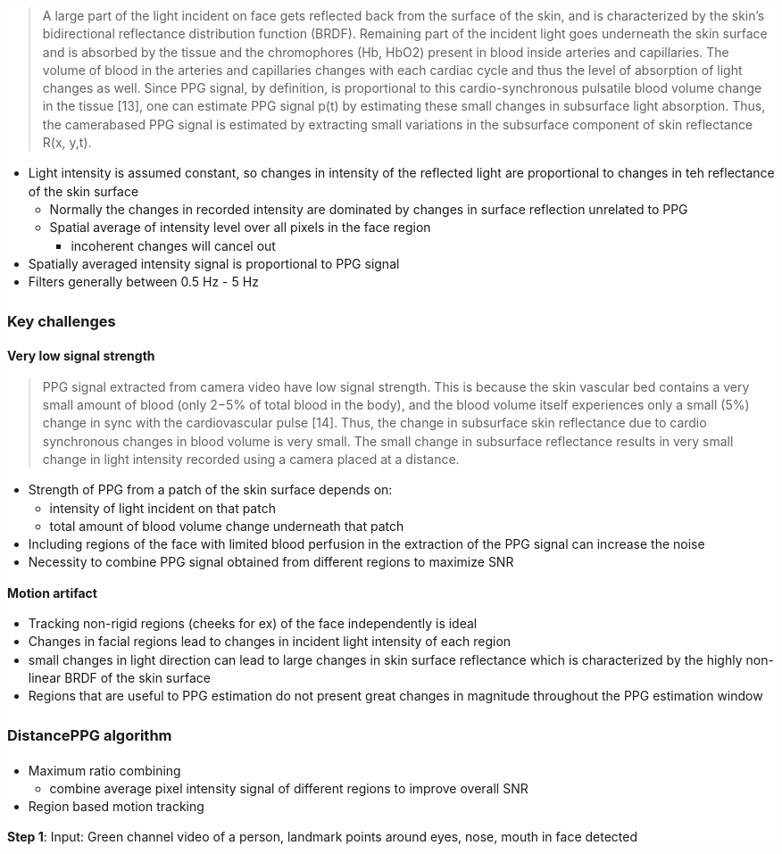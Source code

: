 > A large part of the light incident on face gets reflected back from the surface of the skin, and is characterized by the skin’s bidirectional reflectance distribution function (BRDF). Remaining part of the incident light goes underneath the skin surface and is absorbed by the tissue and the chromophores (Hb, HbO2) present in blood inside arteries and capillaries. The volume of blood in the arteries and capillaries changes with each cardiac cycle and thus the level of absorption of light changes as well. Since PPG signal, by definition, is proportional to this cardio-synchronous pulsatile blood volume change in the tissue [13], one can estimate PPG signal p(t) by estimating these small changes in subsurface light absorption. Thus, the camerabased PPG signal is estimated by extracting small variations in the subsurface component of skin reflectance R(x, y,t).
> 
- Light intensity is assumed constant, so changes in intensity of the reflected light are proportional to changes in teh reflectance of the skin surface
    - Normally the changes in recorded intensity are dominated by changes in surface reflection unrelated to PPG
    - Spatial average of intensity level over all pixels in the face region
        - incoherent changes will cancel out
- Spatially averaged intensity signal is proportional to PPG signal
- Filters generally between 0.5 Hz - 5 Hz

### Key challenges

**Very low signal strength**

> PPG signal extracted from camera video have low signal strength. This is because the skin vascular bed contains a very small amount of blood (only 2−5% of total blood in the body), and the blood volume itself experiences only a small (5%) change in sync with the cardiovascular pulse [14]. Thus, the change in subsurface skin reflectance due to cardio synchronous changes in blood volume is very small. The small change in subsurface reflectance results in very small change in light intensity recorded using a camera placed at a distance.
> 
- Strength of PPG from a patch of the skin surface depends on:
    - intensity of light incident on that patch
    - total amount of blood volume change underneath that patch
- Including regions of the face with limited blood perfusion in the extraction of the PPG signal can increase the noise
- Necessity to combine PPG signal obtained from different regions to maximize SNR

**Motion artifact** 

- Tracking non-rigid regions (cheeks for ex) of the face independently is ideal
- Changes in facial regions lead to changes in incident light intensity of each region
- small changes in light direction can lead to large changes in skin surface reflectance which is characterized by the highly non-linear BRDF of the skin surface
- Regions that are useful to PPG estimation do not present great changes in magnitude throughout the PPG estimation window

### DistancePPG algorithm

- Maximum ratio combining
    - combine average pixel intensity signal of different regions to improve overall SNR
- Region based motion tracking

**Step 1**: Input: Green channel video of a person, landmark points around eyes, nose, mouth in face detected
